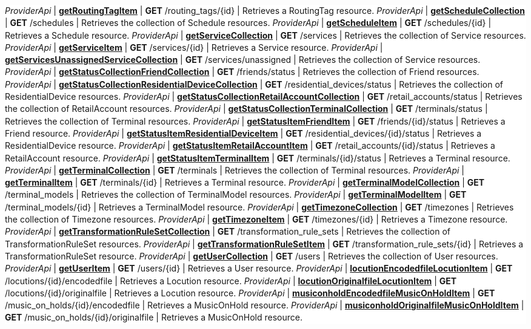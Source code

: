*ProviderApi* | [**getRoutingTagItem**](docs/Api/ProviderApi.md#getroutingtagitem) | **GET** /routing_tags/{id} | Retrieves a RoutingTag resource.
*ProviderApi* | [**getScheduleCollection**](docs/Api/ProviderApi.md#getschedulecollection) | **GET** /schedules | Retrieves the collection of Schedule resources.
*ProviderApi* | [**getScheduleItem**](docs/Api/ProviderApi.md#getscheduleitem) | **GET** /schedules/{id} | Retrieves a Schedule resource.
*ProviderApi* | [**getServiceCollection**](docs/Api/ProviderApi.md#getservicecollection) | **GET** /services | Retrieves the collection of Service resources.
*ProviderApi* | [**getServiceItem**](docs/Api/ProviderApi.md#getserviceitem) | **GET** /services/{id} | Retrieves a Service resource.
*ProviderApi* | [**getServicesUnassignedServiceCollection**](docs/Api/ProviderApi.md#getservicesunassignedservicecollection) | **GET** /services/unassigned | Retrieves the collection of Service resources.
*ProviderApi* | [**getStatusCollectionFriendCollection**](docs/Api/ProviderApi.md#getstatuscollectionfriendcollection) | **GET** /friends/status | Retrieves the collection of Friend resources.
*ProviderApi* | [**getStatusCollectionResidentialDeviceCollection**](docs/Api/ProviderApi.md#getstatuscollectionresidentialdevicecollection) | **GET** /residential_devices/status | Retrieves the collection of ResidentialDevice resources.
*ProviderApi* | [**getStatusCollectionRetailAccountCollection**](docs/Api/ProviderApi.md#getstatuscollectionretailaccountcollection) | **GET** /retail_accounts/status | Retrieves the collection of RetailAccount resources.
*ProviderApi* | [**getStatusCollectionTerminalCollection**](docs/Api/ProviderApi.md#getstatuscollectionterminalcollection) | **GET** /terminals/status | Retrieves the collection of Terminal resources.
*ProviderApi* | [**getStatusItemFriendItem**](docs/Api/ProviderApi.md#getstatusitemfrienditem) | **GET** /friends/{id}/status | Retrieves a Friend resource.
*ProviderApi* | [**getStatusItemResidentialDeviceItem**](docs/Api/ProviderApi.md#getstatusitemresidentialdeviceitem) | **GET** /residential_devices/{id}/status | Retrieves a ResidentialDevice resource.
*ProviderApi* | [**getStatusItemRetailAccountItem**](docs/Api/ProviderApi.md#getstatusitemretailaccountitem) | **GET** /retail_accounts/{id}/status | Retrieves a RetailAccount resource.
*ProviderApi* | [**getStatusItemTerminalItem**](docs/Api/ProviderApi.md#getstatusitemterminalitem) | **GET** /terminals/{id}/status | Retrieves a Terminal resource.
*ProviderApi* | [**getTerminalCollection**](docs/Api/ProviderApi.md#getterminalcollection) | **GET** /terminals | Retrieves the collection of Terminal resources.
*ProviderApi* | [**getTerminalItem**](docs/Api/ProviderApi.md#getterminalitem) | **GET** /terminals/{id} | Retrieves a Terminal resource.
*ProviderApi* | [**getTerminalModelCollection**](docs/Api/ProviderApi.md#getterminalmodelcollection) | **GET** /terminal_models | Retrieves the collection of TerminalModel resources.
*ProviderApi* | [**getTerminalModelItem**](docs/Api/ProviderApi.md#getterminalmodelitem) | **GET** /terminal_models/{id} | Retrieves a TerminalModel resource.
*ProviderApi* | [**getTimezoneCollection**](docs/Api/ProviderApi.md#gettimezonecollection) | **GET** /timezones | Retrieves the collection of Timezone resources.
*ProviderApi* | [**getTimezoneItem**](docs/Api/ProviderApi.md#gettimezoneitem) | **GET** /timezones/{id} | Retrieves a Timezone resource.
*ProviderApi* | [**getTransformationRuleSetCollection**](docs/Api/ProviderApi.md#gettransformationrulesetcollection) | **GET** /transformation_rule_sets | Retrieves the collection of TransformationRuleSet resources.
*ProviderApi* | [**getTransformationRuleSetItem**](docs/Api/ProviderApi.md#gettransformationrulesetitem) | **GET** /transformation_rule_sets/{id} | Retrieves a TransformationRuleSet resource.
*ProviderApi* | [**getUserCollection**](docs/Api/ProviderApi.md#getusercollection) | **GET** /users | Retrieves the collection of User resources.
*ProviderApi* | [**getUserItem**](docs/Api/ProviderApi.md#getuseritem) | **GET** /users/{id} | Retrieves a User resource.
*ProviderApi* | [**locutionEncodedfileLocutionItem**](docs/Api/ProviderApi.md#locutionencodedfilelocutionitem) | **GET** /locutions/{id}/encodedfile | Retrieves a Locution resource.
*ProviderApi* | [**locutionOriginalfileLocutionItem**](docs/Api/ProviderApi.md#locutionoriginalfilelocutionitem) | **GET** /locutions/{id}/originalfile | Retrieves a Locution resource.
*ProviderApi* | [**musiconholdEncodedfileMusicOnHoldItem**](docs/Api/ProviderApi.md#musiconholdencodedfilemusiconholditem) | **GET** /music_on_holds/{id}/encodedfile | Retrieves a MusicOnHold resource.
*ProviderApi* | [**musiconholdOriginalfileMusicOnHoldItem**](docs/Api/ProviderApi.md#musiconholdoriginalfilemusiconholditem) | **GET** /music_on_holds/{id}/originalfile | Retrieves a MusicOnHold resource.